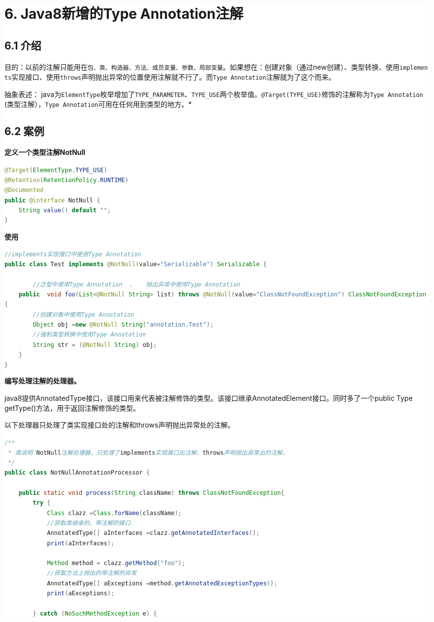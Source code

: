 # 6. Java8新增的Type Annotation注解

## 6.1 介绍

目的：以前的注解只能用在`包、类、构造器、方法、成员变量、参数、局部变量`。如果想在：创建对象（通过new创建）、类型转换、使用`implements`实现接口、使用`throws`声明抛出异常的位置使用注解就不行了。而`Type Annotation`注解就为了这个而来。

抽象表述： java为`ElementType`枚举增加了`TYPE_PARAMETER`、`TYPE_USE`两个枚举值。`@Target(TYPE_USE)`修饰的注解称为`Type Annotation`(类型注解），`Type Annotation`可用在任何用到类型的地方。*

## 6.2 案例

**定义一个类型注解NotNull**

```Java
@Target(ElementType.TYPE_USE)
@Retention(RetentionPolicy.RUNTIME)
@Documented
public @interface NotNull {
    String value() default "";
}
```

**使用**

```Java
//implements实现接口中使用Type Annotation
public class Test implements @NotNull(value="Serializable") Serializable {
    
        //泛型中使用Type Annotation  、   抛出异常中使用Type Annotation
    public  void foo(List<@NotNull String> list) throws @NotNull(value="ClassNotFoundException") ClassNotFoundException {
        //创建对象中使用Type Annotation
        Object obj =new @NotNull String("annotation.Test");
        //强制类型转换中使用Type Annotation
        String str = (@NotNull String) obj;
    }
}
```

**编写处理注解的处理器。**

java8提供AnnotatedType接口，该接口用来代表被注解修饰的类型。该接口继承AnnotatedElement接口。同时多了一个public Type getType()方法，用于返回注解修饰的类型。

以下处理器只处理了类实现接口处的注解和throws声明抛出异常处的注解。

``` Java
/**
 * 类说明 NotNull注解处理器，只处理了implements实现接口出注解、throws声明抛出异常出的注解。
 */
public class NotNullAnnotationProcessor {
    
    public static void process(String className) throws ClassNotFoundException{
        try {
            Class clazz =Class.forName(className);
            //获取类继承的、带注解的接口
            AnnotatedType[] aInterfaces =clazz.getAnnotatedInterfaces();
            print(aInterfaces);
            
            Method method = clazz.getMethod("foo");
            //获取方法上抛出的带注解的异常
            AnnotatedType[] aExceptions =method.getAnnotatedExceptionTypes();
            print(aExceptions);
            
        } catch (NoSuchMethodException e) {
```